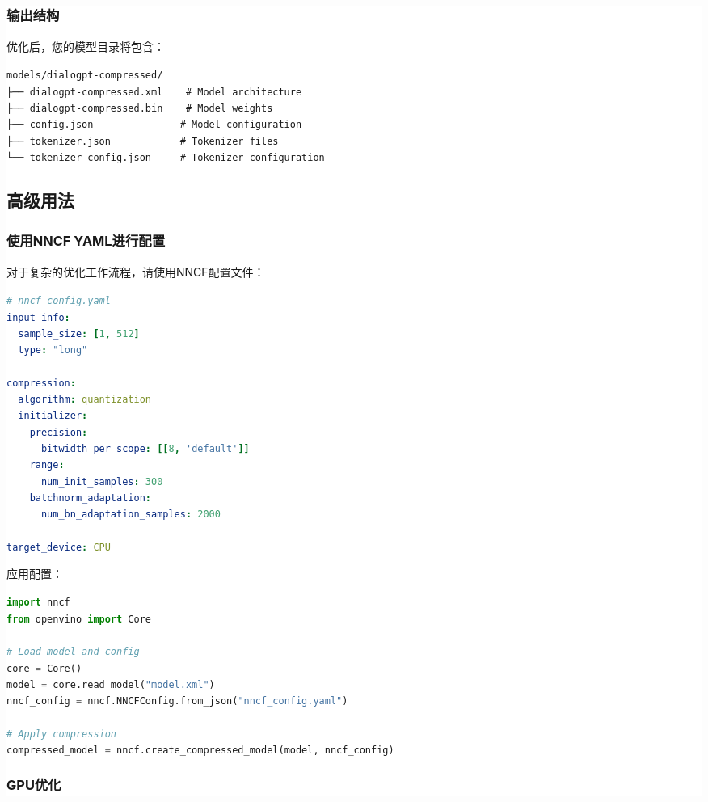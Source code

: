 ### 输出结构

优化后，您的模型目录将包含：

```
models/dialogpt-compressed/
├── dialogpt-compressed.xml    # Model architecture
├── dialogpt-compressed.bin    # Model weights
├── config.json               # Model configuration
├── tokenizer.json            # Tokenizer files
└── tokenizer_config.json     # Tokenizer configuration
```

## 高级用法

### 使用NNCF YAML进行配置

对于复杂的优化工作流程，请使用NNCF配置文件：

```yaml
# nncf_config.yaml
input_info:
  sample_size: [1, 512]
  type: "long"

compression:
  algorithm: quantization
  initializer:
    precision:
      bitwidth_per_scope: [[8, 'default']]
    range:
      num_init_samples: 300
    batchnorm_adaptation:
      num_bn_adaptation_samples: 2000

target_device: CPU
```

应用配置：

```python
import nncf
from openvino import Core

# Load model and config
core = Core()
model = core.read_model("model.xml")
nncf_config = nncf.NNCFConfig.from_json("nncf_config.yaml")

# Apply compression
compressed_model = nncf.create_compressed_model(model, nncf_config)
```

### GPU优化

